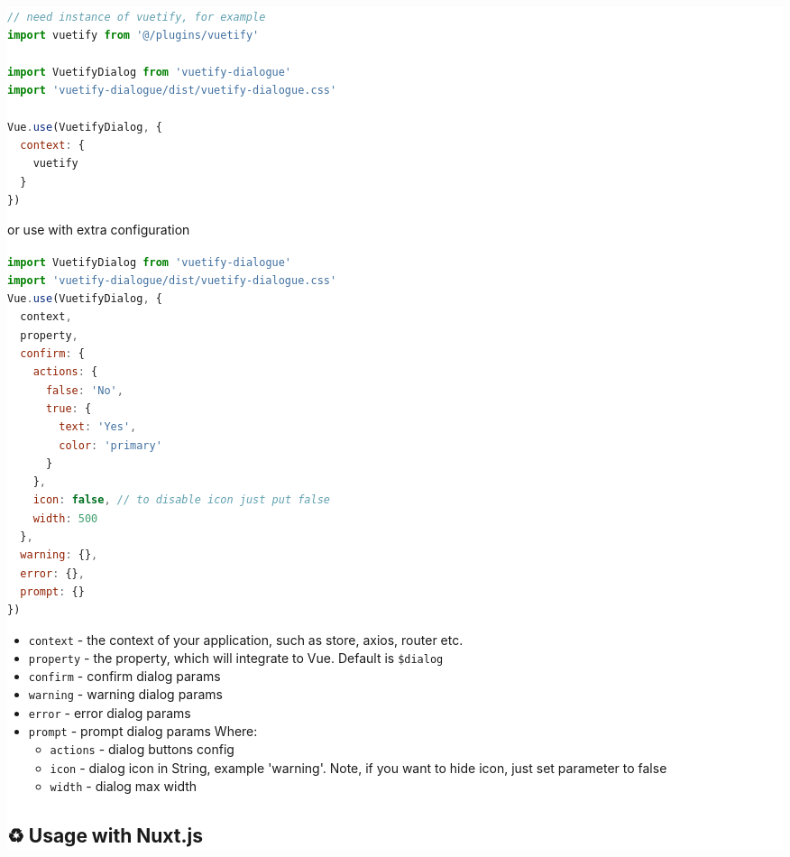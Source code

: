 ```javascript
// need instance of vuetify, for example
import vuetify from '@/plugins/vuetify'

import VuetifyDialog from 'vuetify-dialogue'
import 'vuetify-dialogue/dist/vuetify-dialogue.css'

Vue.use(VuetifyDialog, {
  context: {
    vuetify
  }
})
```


or use with extra configuration 
```javascript
import VuetifyDialog from 'vuetify-dialogue'
import 'vuetify-dialogue/dist/vuetify-dialogue.css'
Vue.use(VuetifyDialog, {
  context,
  property,
  confirm: {
    actions: {
      false: 'No',
      true: {
        text: 'Yes',
        color: 'primary'
      }
    },
    icon: false, // to disable icon just put false
    width: 500
  },
  warning: {},
  error: {},
  prompt: {}
})
```

+ `context` - the context of your application, such as store, axios, router etc.
+ `property` - the property, which will integrate to Vue. Default is `$dialog`
+ `confirm` - confirm dialog params
+ `warning` - warning dialog params
+ `error` - error dialog params
+ `prompt` - prompt dialog params
Where:
    + `actions` - dialog buttons config
    + `icon` - dialog icon in String, example 'warning'.  Note, if you want to hide icon, just set parameter to false
    + `width` - dialog max width

## ♻️ Usage with Nuxt.js

